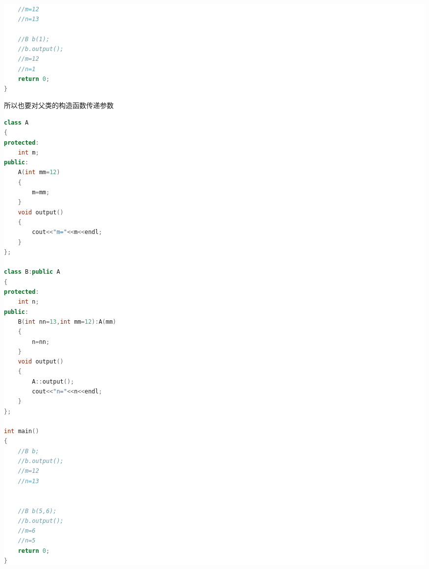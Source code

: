 ```cpp
    //m=12
	//n=13
	
    //B b(1);
	//b.output();    
    //m=12
	//n=1
	return 0;
}
```



所以也要对父类的构造函数传递参数

```cpp
class A
{
protected:
	int m;
public:
	A(int mm=12)
	{
		m=mm;
	}
	void output()
	{
		cout<<"m="<<m<<endl;
	}
};

class B:public A
{
protected:
	int n;
public:
	B(int nn=13,int mm=12):A(mm)
	{
		n=nn;
	}
	void output()
	{
		A::output();
		cout<<"n="<<n<<endl;
	}
};

int main()
{
	//B b;
	//b.output();
    //m=12
	//n=13
    
    
    //B b(5,6);
	//b.output();
	//m=6
    //n=5
    return 0;
}
```
